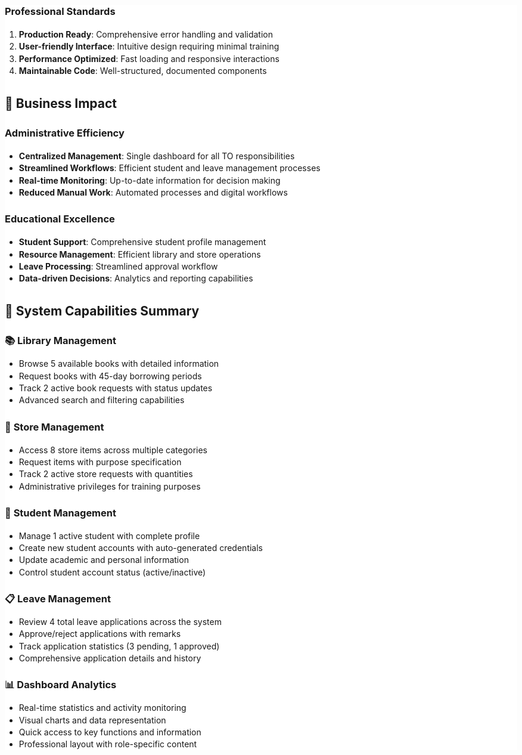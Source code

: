 ### Professional Standards
1. **Production Ready**: Comprehensive error handling and validation
2. **User-friendly Interface**: Intuitive design requiring minimal training
3. **Performance Optimized**: Fast loading and responsive interactions
4. **Maintainable Code**: Well-structured, documented components

## 🎯 Business Impact

### Administrative Efficiency
- **Centralized Management**: Single dashboard for all TO responsibilities
- **Streamlined Workflows**: Efficient student and leave management processes
- **Real-time Monitoring**: Up-to-date information for decision making
- **Reduced Manual Work**: Automated processes and digital workflows

### Educational Excellence
- **Student Support**: Comprehensive student profile management
- **Resource Management**: Efficient library and store operations
- **Leave Processing**: Streamlined approval workflow
- **Data-driven Decisions**: Analytics and reporting capabilities

## 🔮 System Capabilities Summary

### 📚 **Library Management**
- Browse 5 available books with detailed information
- Request books with 45-day borrowing periods
- Track 2 active book requests with status updates
- Advanced search and filtering capabilities

### 🏪 **Store Management**
- Access 8 store items across multiple categories
- Request items with purpose specification
- Track 2 active store requests with quantities
- Administrative privileges for training purposes

### 👥 **Student Management**
- Manage 1 active student with complete profile
- Create new student accounts with auto-generated credentials
- Update academic and personal information
- Control student account status (active/inactive)

### 📋 **Leave Management**
- Review 4 total leave applications across the system
- Approve/reject applications with remarks
- Track application statistics (3 pending, 1 approved)
- Comprehensive application details and history

### 📊 **Dashboard Analytics**
- Real-time statistics and activity monitoring
- Visual charts and data representation
- Quick access to key functions and information
- Professional layout with role-specific content

